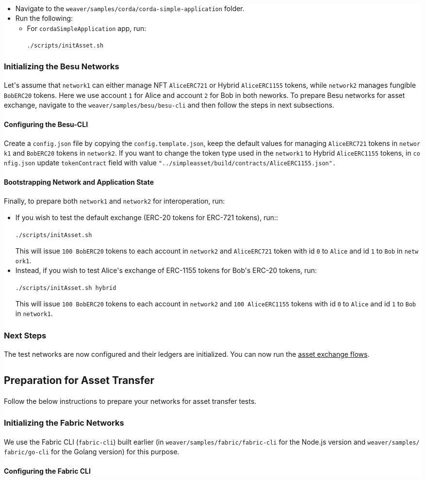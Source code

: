- Navigate to the `weaver/samples/corda/corda-simple-application` folder.
- Run the following: 
    - For `cordaSimpleApplication` app, run:
      ```
      ./scripts/initAsset.sh
      ```

### Initializing the Besu Networks

Let's assume that `network1` can either manage NFT `AliceERC721` or Hybrid `AliceERC1155` tokens, while `network2` manages fungible `BobERC20` tokens. Here we use account `1` for Alice and account `2` for Bob in both neworks. To prepare Besu networks for asset exchange, navigate to the `weaver/samples/besu/besu-cli` and then follow the steps in next subsections.

#### Configuring the Besu-CLI

Create a `config.json` file by copying the `config.template.json`, keep the default values for managing `AliceERC721` tokens in `network1` and `BobERC20` tokens in `network2`.
If you want to change the token type used in the `network1` to Hybrid `AliceERC1155` tokens, in `config.json` update `tokenContract` field with value `"../simpleasset/build/contracts/AliceERC1155.json".`
  
#### Bootstrapping Network and Application State

Finally, to prepare both `network1` and `network2` for interoperation, run:

* If you wish to test the default exchange (ERC-20 tokens for ERC-721 tokens), run::
  ```bash
  ./scripts/initAsset.sh
  ```
  This will issue `100 BobERC20` tokens to each account in `network2` and `AliceERC721` token with id `0` to `Alice` and id `1` to `Bob` in `network1`.
* Instead, if you wish to test Alice's exchange of ERC-1155 tokens for Bob's ERC-20 tokens, run:
  ```bash
  ./scripts/initAsset.sh hybrid
  ```
  This will issue `100 BobERC20` tokens to each account in `network2` and `100 AliceERC1155` tokens with id `0` to `Alice` and id `1` to `Bob` in `network1`.
  

### Next Steps

The test networks are now configured and their ledgers are initialized. You can now run the [asset exchange flows](../interop/asset-exchange/overview.md).

## Preparation for Asset Transfer

Follow the below instructions to prepare your networks for asset transfer tests.

### Initializing the Fabric Networks

We use the Fabric CLI (`fabric-cli`) built earlier (in `weaver/samples/fabric/fabric-cli` for the Node.js version and `weaver/samples/fabric/go-cli` for the Golang version) for this purpose.

#### Configuring the Fabric CLI
